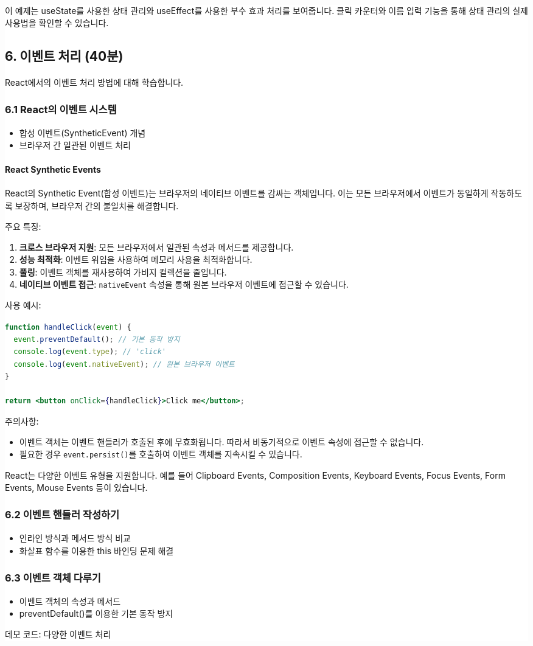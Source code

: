이 예제는 useState를 사용한 상태 관리와 useEffect를 사용한 부수 효과 처리를 보여줍니다. 클릭 카운터와 이름 입력 기능을 통해 상태 관리의 실제 사용법을 확인할 수 있습니다.

## 6. 이벤트 처리 (40분)

React에서의 이벤트 처리 방법에 대해 학습합니다.

### 6.1 React의 이벤트 시스템

- 합성 이벤트(SyntheticEvent) 개념
- 브라우저 간 일관된 이벤트 처리

#### React Synthetic Events

React의 Synthetic Event(합성 이벤트)는 브라우저의 네이티브 이벤트를 감싸는 객체입니다. 이는 모든 브라우저에서 이벤트가 동일하게 작동하도록 보장하며, 브라우저 간의 불일치를 해결합니다.

주요 특징:

1. **크로스 브라우저 지원**: 모든 브라우저에서 일관된 속성과 메서드를 제공합니다.
2. **성능 최적화**: 이벤트 위임을 사용하여 메모리 사용을 최적화합니다.
3. **풀링**: 이벤트 객체를 재사용하여 가비지 컬렉션을 줄입니다.
4. **네이티브 이벤트 접근**: `nativeEvent` 속성을 통해 원본 브라우저 이벤트에 접근할 수 있습니다.

사용 예시:

```jsx
function handleClick(event) {
  event.preventDefault(); // 기본 동작 방지
  console.log(event.type); // 'click'
  console.log(event.nativeEvent); // 원본 브라우저 이벤트
}

return <button onClick={handleClick}>Click me</button>;
```

주의사항:

- 이벤트 객체는 이벤트 핸들러가 호출된 후에 무효화됩니다. 따라서 비동기적으로 이벤트 속성에 접근할 수 없습니다.
- 필요한 경우 `event.persist()`를 호출하여 이벤트 객체를 지속시킬 수 있습니다.

React는 다양한 이벤트 유형을 지원합니다. 예를 들어 Clipboard Events, Composition Events, Keyboard Events, Focus Events, Form Events, Mouse Events 등이 있습니다.

### 6.2 이벤트 핸들러 작성하기

- 인라인 방식과 메서드 방식 비교
- 화살표 함수를 이용한 this 바인딩 문제 해결

### 6.3 이벤트 객체 다루기

- 이벤트 객체의 속성과 메서드
- preventDefault()를 이용한 기본 동작 방지

데모 코드: 다양한 이벤트 처리
